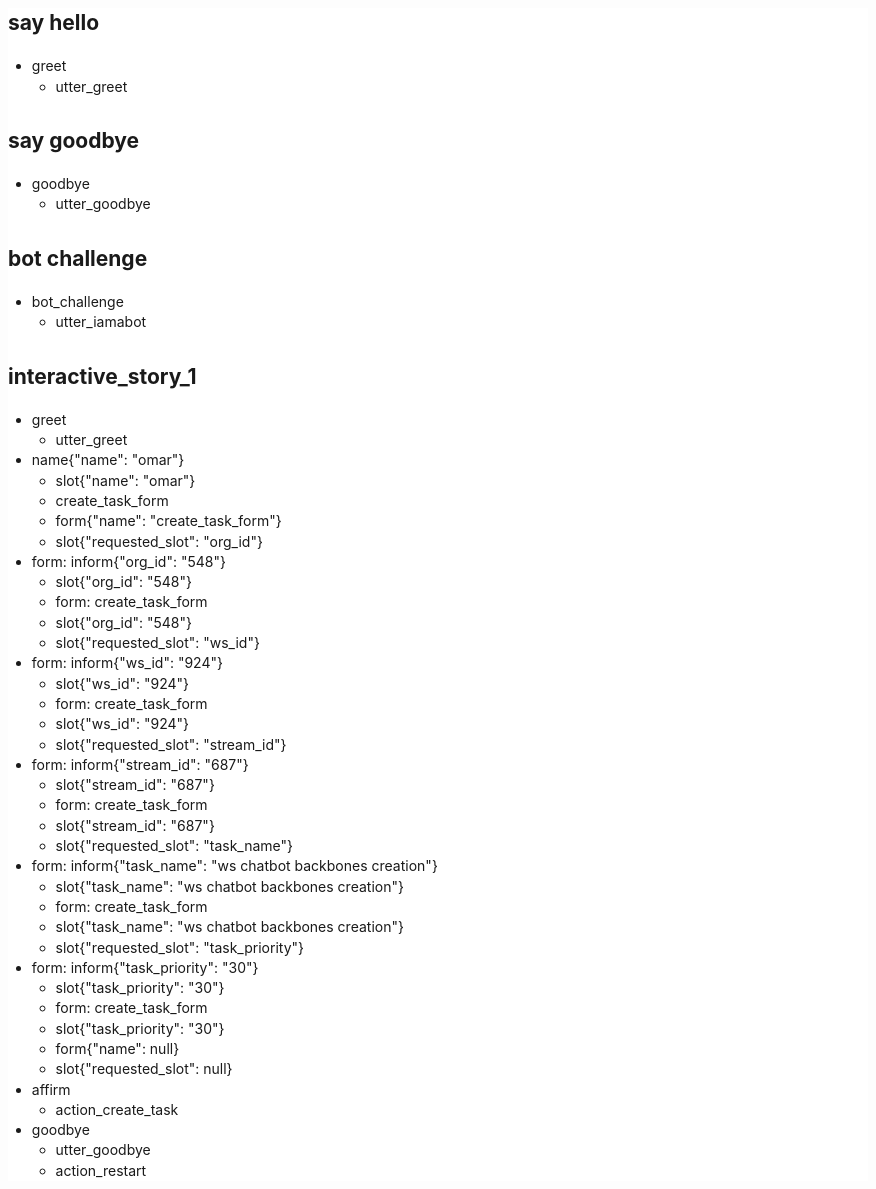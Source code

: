 
## say hello
* greet
  - utter_greet

## say goodbye
* goodbye
  - utter_goodbye

## bot challenge
* bot_challenge
  - utter_iamabot

## interactive_story_1
* greet
    - utter_greet
* name{"name": "omar"}
    - slot{"name": "omar"}
    - create_task_form
    - form{"name": "create_task_form"}
    - slot{"requested_slot": "org_id"}
* form: inform{"org_id": "548"}
    - slot{"org_id": "548"}
    - form: create_task_form
    - slot{"org_id": "548"}
    - slot{"requested_slot": "ws_id"}
* form: inform{"ws_id": "924"}
    - slot{"ws_id": "924"}
    - form: create_task_form
    - slot{"ws_id": "924"}
    - slot{"requested_slot": "stream_id"}
* form: inform{"stream_id": "687"}
    - slot{"stream_id": "687"}
    - form: create_task_form
    - slot{"stream_id": "687"}
    - slot{"requested_slot": "task_name"}
* form: inform{"task_name": "ws chatbot backbones creation"}
    - slot{"task_name": "ws chatbot backbones creation"}
    - form: create_task_form
    - slot{"task_name": "ws chatbot backbones creation"}
    - slot{"requested_slot": "task_priority"}
* form: inform{"task_priority": "30"}
    - slot{"task_priority": "30"}
    - form: create_task_form
    - slot{"task_priority": "30"}
    - form{"name": null}
    - slot{"requested_slot": null}
* affirm
    - action_create_task
* goodbye
    - utter_goodbye
    - action_restart
